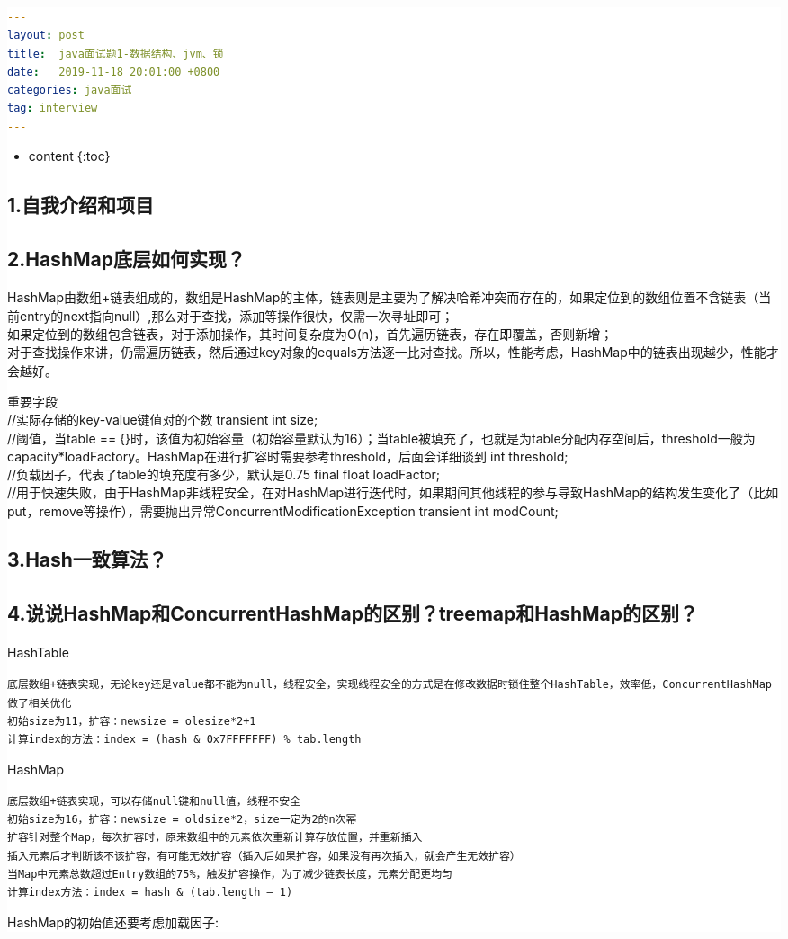 ```yaml
---
layout: post
title:  java面试题1-数据结构、jvm、锁
date:   2019-11-18 20:01:00 +0800
categories: java面试
tag: interview
---
```


* content
{:toc}


## 1.自我介绍和项目

## 2.HashMap底层如何实现？
HashMap由数组+链表组成的，数组是HashMap的主体，链表则是主要为了解决哈希冲突而存在的，如果定位到的数组位置不含链表（当前entry的next指向null）,那么对于查找，添加等操作很快，仅需一次寻址即可；  
如果定位到的数组包含链表，对于添加操作，其时间复杂度为O(n)，首先遍历链表，存在即覆盖，否则新增；  
对于查找操作来讲，仍需遍历链表，然后通过key对象的equals方法逐一比对查找。所以，性能考虑，HashMap中的链表出现越少，性能才会越好。

重要字段  
//实际存储的key-value键值对的个数 transient int size;   
//阈值，当table == {}时，该值为初始容量（初始容量默认为16）；当table被填充了，也就是为table分配内存空间后，threshold一般为 capacity*loadFactory。HashMap在进行扩容时需要参考threshold，后面会详细谈到 int threshold;   
//负载因子，代表了table的填充度有多少，默认是0.75 final float loadFactor;   
//用于快速失败，由于HashMap非线程安全，在对HashMap进行迭代时，如果期间其他线程的参与导致HashMap的结构发生变化了（比如put，remove等操作），需要抛出异常ConcurrentModificationException transient int modCount;  


## 3.Hash一致算法？

## 4.说说HashMap和ConcurrentHashMap的区别？treemap和HashMap的区别？
HashTable

    底层数组+链表实现，无论key还是value都不能为null，线程安全，实现线程安全的方式是在修改数据时锁住整个HashTable，效率低，ConcurrentHashMap做了相关优化
    初始size为11，扩容：newsize = olesize*2+1
    计算index的方法：index = (hash & 0x7FFFFFFF) % tab.length

HashMap

    底层数组+链表实现，可以存储null键和null值，线程不安全
    初始size为16，扩容：newsize = oldsize*2，size一定为2的n次幂
    扩容针对整个Map，每次扩容时，原来数组中的元素依次重新计算存放位置，并重新插入
    插入元素后才判断该不该扩容，有可能无效扩容（插入后如果扩容，如果没有再次插入，就会产生无效扩容）
    当Map中元素总数超过Entry数组的75%，触发扩容操作，为了减少链表长度，元素分配更均匀
    计算index方法：index = hash & (tab.length – 1)

 

HashMap的初始值还要考虑加载因子:
